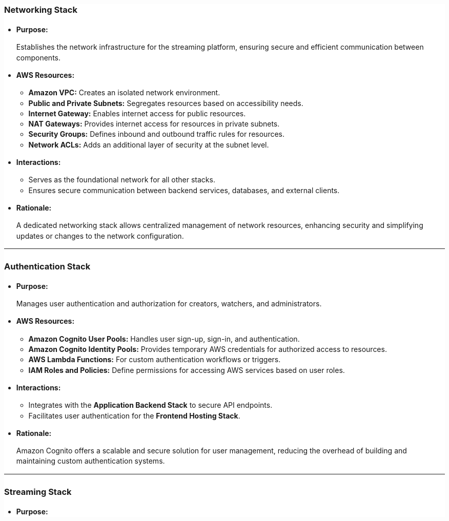 ### **Networking Stack**

- **Purpose:**
  
  Establishes the network infrastructure for the streaming platform, ensuring secure and efficient communication between components.

- **AWS Resources:**
  
  - **Amazon VPC:** Creates an isolated network environment.
  - **Public and Private Subnets:** Segregates resources based on accessibility needs.
  - **Internet Gateway:** Enables internet access for public resources.
  - **NAT Gateways:** Provides internet access for resources in private subnets.
  - **Security Groups:** Defines inbound and outbound traffic rules for resources.
  - **Network ACLs:** Adds an additional layer of security at the subnet level.

- **Interactions:**
  
  - Serves as the foundational network for all other stacks.
  - Ensures secure communication between backend services, databases, and external clients.

- **Rationale:**
  
  A dedicated networking stack allows centralized management of network resources, enhancing security and simplifying updates or changes to the network configuration.

---

### **Authentication Stack**

- **Purpose:**
  
  Manages user authentication and authorization for creators, watchers, and administrators.

- **AWS Resources:**
  
  - **Amazon Cognito User Pools:** Handles user sign-up, sign-in, and authentication.
  - **Amazon Cognito Identity Pools:** Provides temporary AWS credentials for authorized access to resources.
  - **AWS Lambda Functions:** For custom authentication workflows or triggers.
  - **IAM Roles and Policies:** Define permissions for accessing AWS services based on user roles.

- **Interactions:**
  
  - Integrates with the **Application Backend Stack** to secure API endpoints.
  - Facilitates user authentication for the **Frontend Hosting Stack**.

- **Rationale:**
  
  Amazon Cognito offers a scalable and secure solution for user management, reducing the overhead of building and maintaining custom authentication systems.

---

### **Streaming Stack**

- **Purpose:**
  